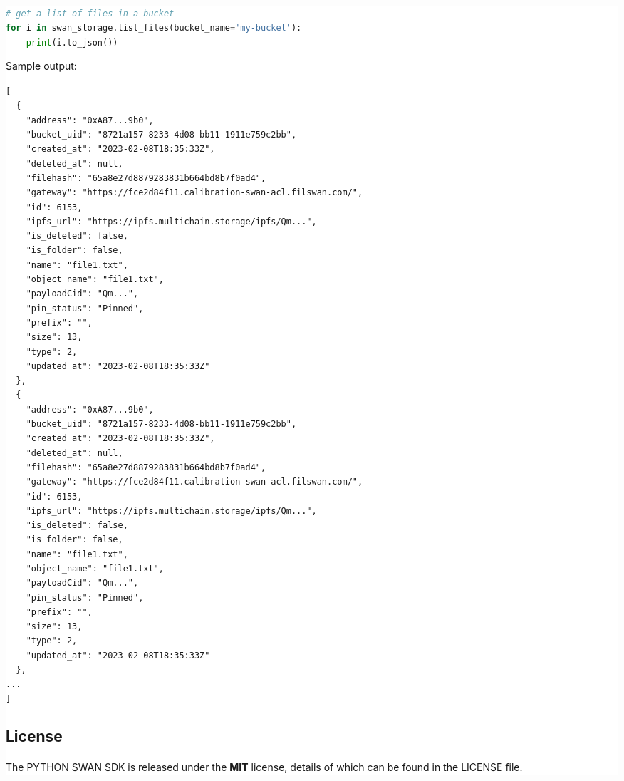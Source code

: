 
```python
# get a list of files in a bucket
for i in swan_storage.list_files(bucket_name='my-bucket'):
    print(i.to_json())
```
Sample output:

```
[
  {
    "address": "0xA87...9b0",
    "bucket_uid": "8721a157-8233-4d08-bb11-1911e759c2bb",
    "created_at": "2023-02-08T18:35:33Z",
    "deleted_at": null,
    "filehash": "65a8e27d8879283831b664bd8b7f0ad4",
    "gateway": "https://fce2d84f11.calibration-swan-acl.filswan.com/",
    "id": 6153,
    "ipfs_url": "https://ipfs.multichain.storage/ipfs/Qm...",
    "is_deleted": false,
    "is_folder": false,
    "name": "file1.txt",
    "object_name": "file1.txt",
    "payloadCid": "Qm...",
    "pin_status": "Pinned",
    "prefix": "",
    "size": 13,
    "type": 2,
    "updated_at": "2023-02-08T18:35:33Z"
  },
  {
    "address": "0xA87...9b0",
    "bucket_uid": "8721a157-8233-4d08-bb11-1911e759c2bb",
    "created_at": "2023-02-08T18:35:33Z",
    "deleted_at": null,
    "filehash": "65a8e27d8879283831b664bd8b7f0ad4",
    "gateway": "https://fce2d84f11.calibration-swan-acl.filswan.com/",
    "id": 6153,
    "ipfs_url": "https://ipfs.multichain.storage/ipfs/Qm...",
    "is_deleted": false,
    "is_folder": false,
    "name": "file1.txt",
    "object_name": "file1.txt",
    "payloadCid": "Qm...",
    "pin_status": "Pinned",
    "prefix": "",
    "size": 13,
    "type": 2,
    "updated_at": "2023-02-08T18:35:33Z"
  },
...
]
```

## License

The PYTHON SWAN SDK is released under the **MIT** license, details of which can be found in the LICENSE file.
